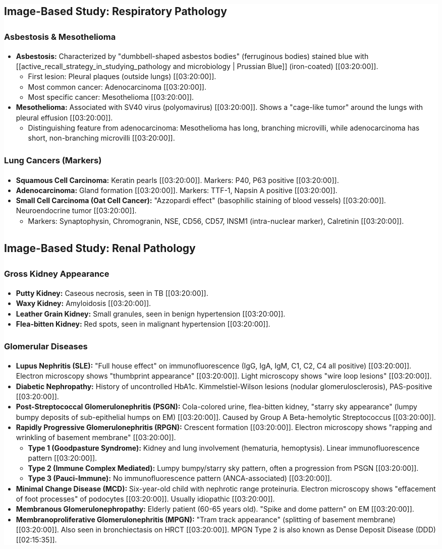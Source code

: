 ## Image-Based Study: Respiratory Pathology
### Asbestosis & Mesothelioma
*   **Asbestosis:** Characterized by "dumbbell-shaped asbestos bodies" (ferruginous bodies) stained blue with [[active_recall_strategy_in_studying_pathology and microbiology | Prussian Blue]] (iron-coated) [[03:20:00]].
    *   First lesion: Pleural plaques (outside lungs) [[03:20:00]].
    *   Most common cancer: Adenocarcinoma [[03:20:00]].
    *   Most specific cancer: Mesothelioma [[03:20:00]].
*   **Mesothelioma:** Associated with SV40 virus (polyomavirus) [[03:20:00]]. Shows a "cage-like tumor" around the lungs with pleural effusion [[03:20:00]].
    *   Distinguishing feature from adenocarcinoma: Mesothelioma has long, branching microvilli, while adenocarcinoma has short, non-branching microvilli [[03:20:00]].

### Lung Cancers (Markers)
*   **Squamous Cell Carcinoma:** Keratin pearls [[03:20:00]]. Markers: P40, P63 positive [[03:20:00]].
*   **Adenocarcinoma:** Gland formation [[03:20:00]]. Markers: TTF-1, Napsin A positive [[03:20:00]].
*   **Small Cell Carcinoma (Oat Cell Cancer):** "Azzopardi effect" (basophilic staining of blood vessels) [[03:20:00]]. Neuroendocrine tumor [[03:20:00]].
    *   Markers: Synaptophysin, Chromogranin, NSE, CD56, CD57, INSM1 (intra-nuclear marker), Calretinin [[03:20:00]].

## Image-Based Study: Renal Pathology
### Gross Kidney Appearance
*   **Putty Kidney:** Caseous necrosis, seen in TB [[03:20:00]].
*   **Waxy Kidney:** Amyloidosis [[03:20:00]].
*   **Leather Grain Kidney:** Small granules, seen in benign hypertension [[03:20:00]].
*   **Flea-bitten Kidney:** Red spots, seen in malignant hypertension [[03:20:00]].

### Glomerular Diseases
*   **Lupus Nephritis (SLE):** "Full house effect" on immunofluorescence (IgG, IgA, IgM, C1, C2, C4 all positive) [[03:20:00]]. Electron microscopy shows "thumbprint appearance" [[03:20:00]]. Light microscopy shows "wire loop lesions" [[03:20:00]].
*   **Diabetic Nephropathy:** History of uncontrolled HbA1c. Kimmelstiel-Wilson lesions (nodular glomerulosclerosis), PAS-positive [[03:20:00]].
*   **Post-Streptococcal Glomerulonephritis (PSGN):** Cola-colored urine, flea-bitten kidney, "starry sky appearance" (lumpy bumpy deposits of sub-epithelial humps on EM) [[03:20:00]]. Caused by Group A Beta-hemolytic Streptococcus [[03:20:00]].
*   **Rapidly Progressive Glomerulonephritis (RPGN):** Crescent formation [[03:20:00]]. Electron microscopy shows "rapping and wrinkling of basement membrane" [[03:20:00]].
    *   **Type 1 (Goodpasture Syndrome):** Kidney and lung involvement (hematuria, hemoptysis). Linear immunofluorescence pattern [[03:20:00]].
    *   **Type 2 (Immune Complex Mediated):** Lumpy bumpy/starry sky pattern, often a progression from PSGN [[03:20:00]].
    *   **Type 3 (Pauci-Immune):** No immunofluorescence pattern (ANCA-associated) [[03:20:00]].
*   **Minimal Change Disease (MCD):** Six-year-old child with nephrotic range proteinuria. Electron microscopy shows "effacement of foot processes" of podocytes [[03:20:00]]. Usually idiopathic [[03:20:00]].
*   **Membranous Glomerulonephropathy:** Elderly patient (60-65 years old). "Spike and dome pattern" on EM [[03:20:00]].
*   **Membranoproliferative Glomerulonephritis (MPGN):** "Tram track appearance" (splitting of basement membrane) [[03:20:00]]. Also seen in bronchiectasis on HRCT [[03:20:00]]. MPGN Type 2 is also known as Dense Deposit Disease (DDD) [[02:15:35]].
